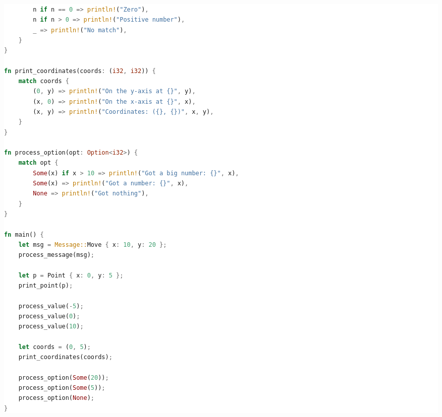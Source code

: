 ```rust
        n if n == 0 => println!("Zero"),
        n if n > 0 => println!("Positive number"),
        _ => println!("No match"),
    }
}

fn print_coordinates(coords: (i32, i32)) {
    match coords {
        (0, y) => println!("On the y-axis at {}", y),
        (x, 0) => println!("On the x-axis at {}", x),
        (x, y) => println!("Coordinates: ({}, {})", x, y),
    }
}

fn process_option(opt: Option<i32>) {
    match opt {
        Some(x) if x > 10 => println!("Got a big number: {}", x),
        Some(x) => println!("Got a number: {}", x),
        None => println!("Got nothing"),
    }
}

fn main() {
    let msg = Message::Move { x: 10, y: 20 };
    process_message(msg);

    let p = Point { x: 0, y: 5 };
    print_point(p);

    process_value(-5);
    process_value(0);
    process_value(10);

    let coords = (0, 5);
    print_coordinates(coords);

    process_option(Some(20));
    process_option(Some(5));
    process_option(None);
}
```